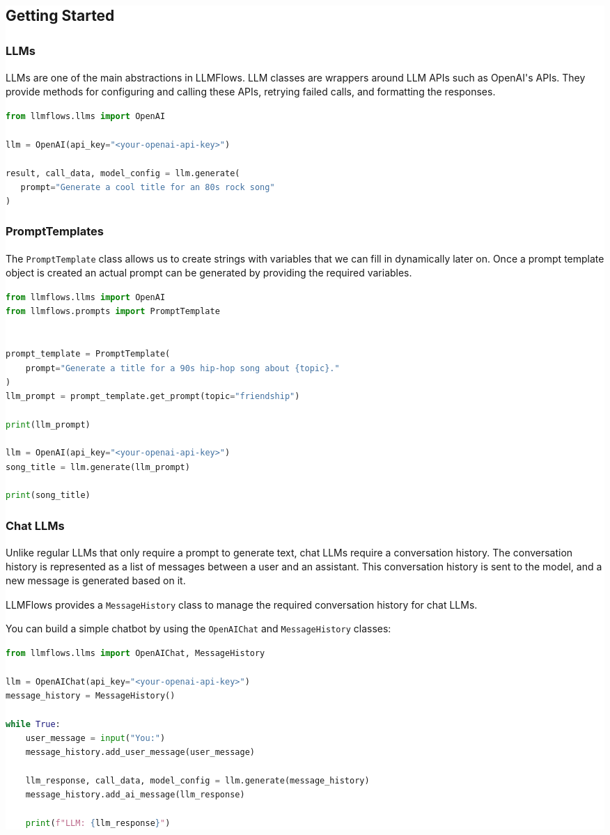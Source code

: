 ## Getting Started
### LLMs
LLMs are one of the main abstractions in LLMFlows. LLM classes are wrappers around LLM 
APIs such as OpenAI's APIs. They provide methods for configuring and calling these APIs, 
retrying failed calls, and formatting the responses.

```python
from llmflows.llms import OpenAI

llm = OpenAI(api_key="<your-openai-api-key>")

result, call_data, model_config = llm.generate(
   prompt="Generate a cool title for an 80s rock song"
)
```


### PromptTemplates
The `PromptTemplate` class allows us to create strings with variables that we can fill 
in dynamically later on. Once a prompt template object is created an actual prompt can 
be generated by providing the required variables.

```python
from llmflows.llms import OpenAI
from llmflows.prompts import PromptTemplate


prompt_template = PromptTemplate(
    prompt="Generate a title for a 90s hip-hop song about {topic}."
)
llm_prompt = prompt_template.get_prompt(topic="friendship")

print(llm_prompt)

llm = OpenAI(api_key="<your-openai-api-key>")
song_title = llm.generate(llm_prompt)

print(song_title)
```

### Chat LLMs
Unlike regular LLMs that only require a prompt to generate text, chat LLMs require a 
conversation history. The conversation history is represented 
as a list of messages between a user and an assistant. This conversation history is 
sent to the model, and a new message is generated based on it.

LLMFlows provides a `MessageHistory` class to manage the required conversation history 
for chat LLMs.

You can build a simple chatbot by using the `OpenAIChat` and `MessageHistory` classes:

```python
from llmflows.llms import OpenAIChat, MessageHistory

llm = OpenAIChat(api_key="<your-openai-api-key>")
message_history = MessageHistory()

while True:
    user_message = input("You:")
    message_history.add_user_message(user_message)

    llm_response, call_data, model_config = llm.generate(message_history)
    message_history.add_ai_message(llm_response)

    print(f"LLM: {llm_response}")
```